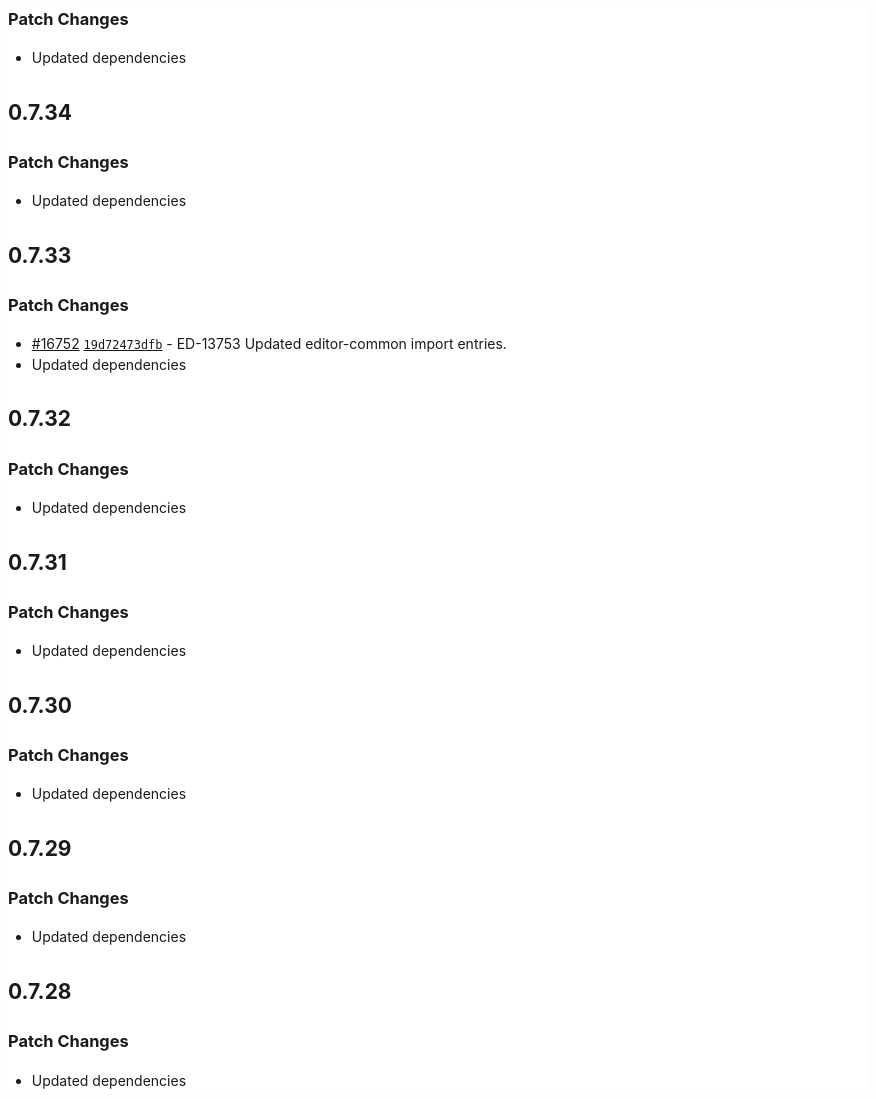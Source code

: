 ### Patch Changes

- Updated dependencies

## 0.7.34

### Patch Changes

- Updated dependencies

## 0.7.33

### Patch Changes

- [#16752](https://bitbucket.org/atlassian/atlassian-frontend/pull-requests/16752)
  [`19d72473dfb`](https://bitbucket.org/atlassian/atlassian-frontend/commits/19d72473dfb) - ED-13753
  Updated editor-common import entries.
- Updated dependencies

## 0.7.32

### Patch Changes

- Updated dependencies

## 0.7.31

### Patch Changes

- Updated dependencies

## 0.7.30

### Patch Changes

- Updated dependencies

## 0.7.29

### Patch Changes

- Updated dependencies

## 0.7.28

### Patch Changes

- Updated dependencies
